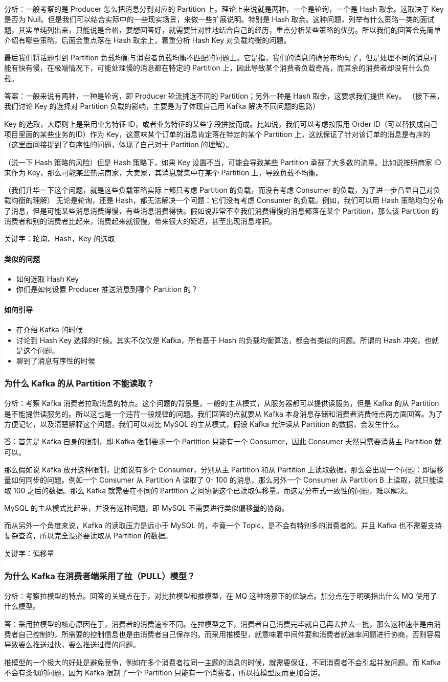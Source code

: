 分析：一般考察的是 Producer 怎么把消息分到对应的 Partition 上。理论上来说就是两种，一个是轮询，一个是 Hash 取余。这取决于 Key 是否为 Null。但是我们可以结合实际中的一些现实场景，来做一些扩展说明。特别是 Hash 取余。这种问题，列举有什么策略一类的面试题，其实单纯列出来，只能说是合格，要想回答好，就需要针对性地结合自己的经历，重点分析某些策略的优劣。所以我们的回答会先简单介绍有哪些策略，后面会重点落在 Hash 取余上，着重分析 Hash Key 对负载均衡的问题。

最后我们将话题引到 Partition 负载均衡与消费者负载均衡不匹配的问题上。它是指，我们的消息的确分布均匀了，但是处理不同的消息可能有快有慢，在极端情况下，可能处理慢的消息都在特定的 Partition 上，因此导致某个消费者负载奇高，而其余的消费者却没有什么负载。

答案：一般来说有两种，一种是轮询，即 Producer 轮流挑选不同的 Partition；另外一种是 Hash 取余，这要求我们提供 Key。
（接下来，我们讨论 Key 的选择对 Partition 负载的影响，主要是为了体现自己用 Kafka 解决不同问题的思路）

Key 的选取，大原则上是采用业务特征 ID，或者业务特征的某些字段拼接而成。比如说，我们可以考虑按照用 Order ID（可以替换成自己项目里面的某些业务的ID）作为 Key，这意味某个订单的消息肯定落在特定的某个 Partition 上，这就保证了针对该订单的消息是有序的（这里面间接提到了有序性的问题，体现了自己对于 Partition 的理解）。

（说一下 Hash 策略的风险）但是 Hash 策略下，如果 Key 设置不当，可能会导致某些 Partition 承载了大多数的流量。比如说按照商家 ID 来作为 Key，那么可能某些热点商家，大卖家，其消息就集中在某个 Partition 上，导致负载不均衡。

（我们升华一下这个问题，就是这些负载策略实际上都只考虑 Partition 的负载，而没有考虑 Consumer 的负载，为了进一步凸显自己对负载均衡的理解）
无论是轮询，还是 Hash，都无法解决一个问题：它们没有考虑 Consumer 的负载。例如，我们可以用 Hash 策略均匀分布了消息，但是可能某些消息消费得慢，有些消息消费得快。假如说非常不幸我们消费得慢的消息都落在某个 Partition，那么该 Partition 的消费者和别的消费者比起来，消费起来就很慢，带来很大的延迟，甚至出现消息堆积。

关键字：轮询，Hash，Key 的选取

#### 类似的问题
- 如何选取 Hash Key
- 你们是如何设置 Producer 推送消息到哪个 Partition 的？

#### 如何引导
- 在介绍 Kafka 的时候
- 讨论到 Hash Key 选择的时候。其实不仅仅是 Kafka，所有基于 Hash 的负载均衡算法，都会有类似的问题。所谓的 Hash 冲突，也就是这个问题。
- 聊到了消息有序性的时候

### 为什么 Kafka 的从 Partition 不能读取？

分析：考察 Kafka 消费者拉取消息的特点。这个问题的背景是，一般的主从模式，从服务器都可以提供读服务，但是 Kafka 的从 Partition 是不能提供读服务的。所以这也是一个违背一般规律的问题。我们回答的点就要从 Kafka 本身消息存储和消费者消费特点两方面回答。为了方便记忆，以及清楚解释这个问题，我们可以对比 MySQL 的主从模式，假设 Kafka 允许读从 Partition 的数据，会发生什么。

答：首先是 Kafka 自身的限制，即 Kafka 强制要求一个 Partition 只能有一个 Consumer，因此 Consumer 天然只需要消费主 Partition 就可以。

那么假如说 Kafka 放开这种限制，比如说有多个 Consumer，分别从主 Partition 和从 Partition 上读取数据，那么会出现一个问题：即偏移量如何同步的问题。例如一个 Consumer 从 Partition A 读取了 0- 100 的消息，那么另外一个 Consumer 从 Partition B 上读取，就只能读取 100 之后的数据。那么 Kafka 就需要在不同的 Partition 之间协调这个已读取偏移量。而这是分布式一致性的问题，难以解决。

MySQL 的主从模式比起来，并没有这种问题，即 MySQL 不需要进行类似偏移量的协商。

而从另外一个角度来说，Kafka 的读取压力是远小于 MySQL 的，毕竟一个 Topic，是不会有特别多的消费者的。并且 Kafka 也不需要支持复杂查询，所以完全没必要读取从 Partition 的数据。

关键字：偏移量

### 为什么 Kafka 在消费者端采用了拉（PULL）模型？
分析：考察拉模型的特点。回答的关键点在于，对比拉模型和推模型，在 MQ 这种场景下的优缺点。加分点在于明确指出什么 MQ 使用了什么模型。

答：采用拉模型的核心原因在于，消费者的消费速率不同。在拉模型之下，消费者自己消费完毕就自己再去拉去一批，那么这种速率是由消费者自己控制的，所需要的控制信息也是由消费者自己保存的。而采用推模型，就意味着中间件要和消费者就速率问题进行协商，否则容易导致要么推送过快，要么推送过慢的问题。

推模型的一个极大的好处是避免竞争，例如在多个消费者拉同一主题的消息的时候，就需要保证，不同消费者不会引起并发问题。而 Kafka 不会有类似的问题，因为 Kafka 限制了一个 Partition 只能有一个消费者，所以拉模型反而更加合适。
